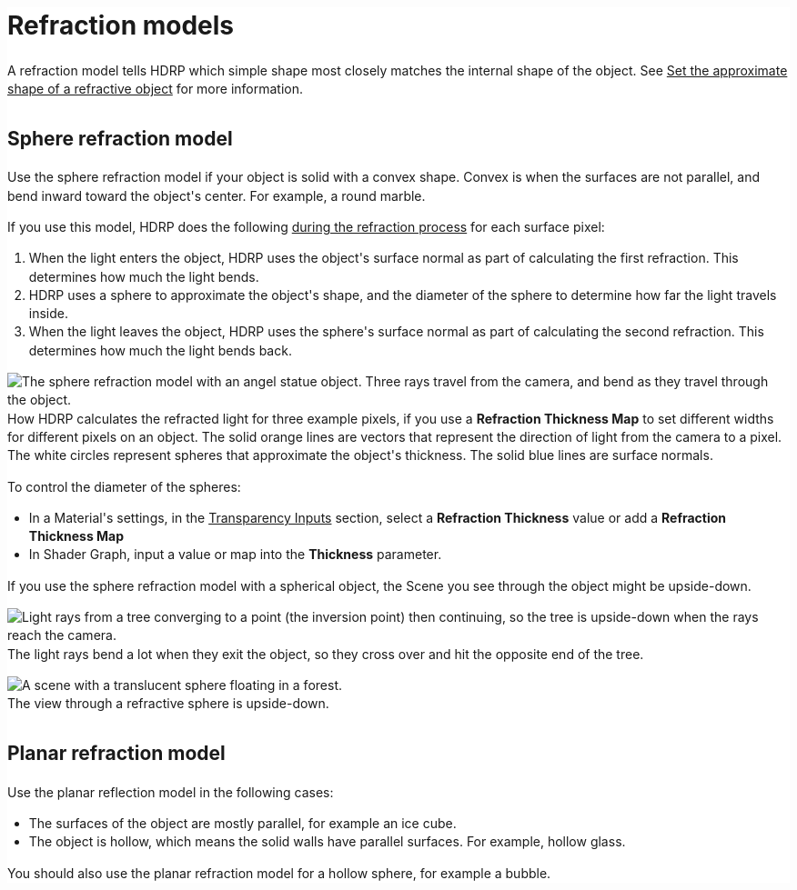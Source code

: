 # Refraction models
A refraction model tells HDRP which simple shape most closely matches the internal shape of the object. See [Set the approximate shape of a refractive object](create-a-refractive-material.md#set-shape) for more information.

## Sphere refraction model

Use the sphere refraction model if your object is solid with a convex shape. Convex is when the surfaces are not parallel, and bend inward toward the object's center. For example, a round marble.

If you use this model, HDRP does the following [during the refraction process](Override-Screen-Space-Refraction.md) for each surface pixel:

1. When the light enters the object, HDRP uses the object's surface normal as part of calculating the first refraction. This determines how much the light bends.
2. HDRP uses a sphere to approximate the object's shape, and the diameter of the sphere to determine how far the light travels inside.
3. When the light leaves the object, HDRP uses the sphere's surface normal as part of calculating the second refraction. This determines how much the light bends back.

<img src="Images/refraction-sphere-model.svg" style="width: 70%" alt="The sphere refraction model with an angel statue object. Three rays travel from the camera, and bend as they travel through the object."><br/>
How HDRP calculates the refracted light for three example pixels, if you use a **Refraction Thickness Map** to set different widths for different pixels on an object. The solid orange lines are vectors that represent the direction of light from the camera to a pixel. The white circles represent spheres that approximate the object's thickness. The solid blue lines are surface normals.

To control the diameter of the spheres:

- In a Material's settings, in the [Transparency Inputs](Surface-Type.md#transparency-inputs) section, select a **Refraction Thickness** value or add a **Refraction Thickness Map**
- In Shader Graph, input a value or map into the **Thickness** parameter.

If you use the sphere refraction model with a spherical object, the Scene you see through the object might be upside-down.

![Light rays from a tree converging to a point (the inversion point) then continuing, so the tree is upside-down when the rays reach the camera.](Images/refraction-inversion-diagram.svg)<br/>
The light rays bend a lot when they exit the object, so they cross over and hit the opposite end of the tree.

![A scene with a translucent sphere floating in a forest.](Images/refraction-inversion.png)<br/>
The view through a refractive sphere is upside-down.

## Planar refraction model

Use the planar reflection model in the following cases:

- The surfaces of the object are mostly parallel, for example an ice cube.
- The object is hollow, which means the solid walls have parallel surfaces. For example, hollow glass.

You should also use the planar refraction model for a hollow sphere, for example a bubble.
